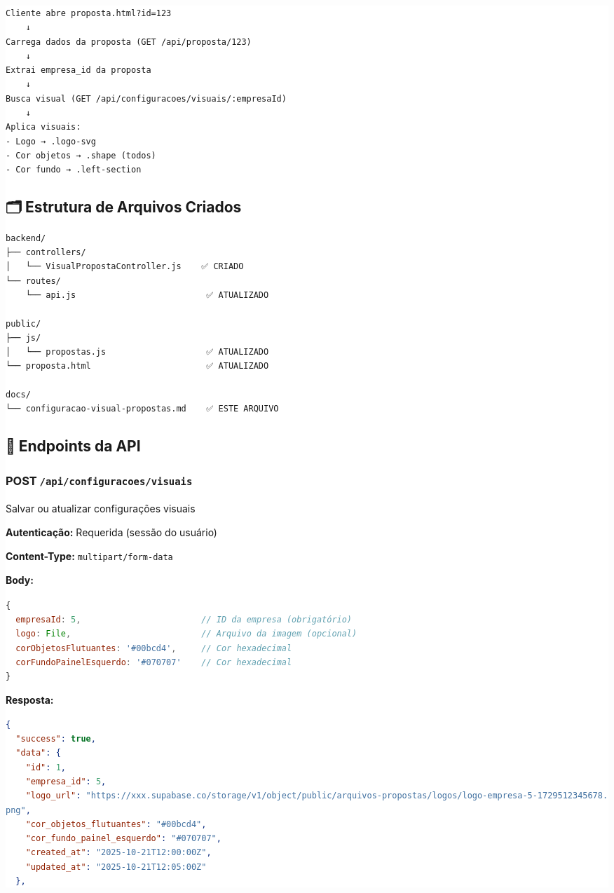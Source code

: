 ```
Cliente abre proposta.html?id=123
    ↓
Carrega dados da proposta (GET /api/proposta/123)
    ↓
Extrai empresa_id da proposta
    ↓
Busca visual (GET /api/configuracoes/visuais/:empresaId)
    ↓
Aplica visuais:
- Logo → .logo-svg
- Cor objetos → .shape (todos)
- Cor fundo → .left-section
```

## 🗂️ Estrutura de Arquivos Criados

```
backend/
├── controllers/
│   └── VisualPropostaController.js    ✅ CRIADO
└── routes/
    └── api.js                          ✅ ATUALIZADO

public/
├── js/
│   └── propostas.js                    ✅ ATUALIZADO
└── proposta.html                       ✅ ATUALIZADO

docs/
└── configuracao-visual-propostas.md    ✅ ESTE ARQUIVO
```

## 🔌 Endpoints da API

### **POST** `/api/configuracoes/visuais`
Salvar ou atualizar configurações visuais

**Autenticação:** Requerida (sessão do usuário)

**Content-Type:** `multipart/form-data`

**Body:**
```javascript
{
  empresaId: 5,                        // ID da empresa (obrigatório)
  logo: File,                          // Arquivo da imagem (opcional)
  corObjetosFlutuantes: '#00bcd4',     // Cor hexadecimal
  corFundoPainelEsquerdo: '#070707'    // Cor hexadecimal
}
```

**Resposta:**
```json
{
  "success": true,
  "data": {
    "id": 1,
    "empresa_id": 5,
    "logo_url": "https://xxx.supabase.co/storage/v1/object/public/arquivos-propostas/logos/logo-empresa-5-1729512345678.png",
    "cor_objetos_flutuantes": "#00bcd4",
    "cor_fundo_painel_esquerdo": "#070707",
    "created_at": "2025-10-21T12:00:00Z",
    "updated_at": "2025-10-21T12:05:00Z"
  },
```